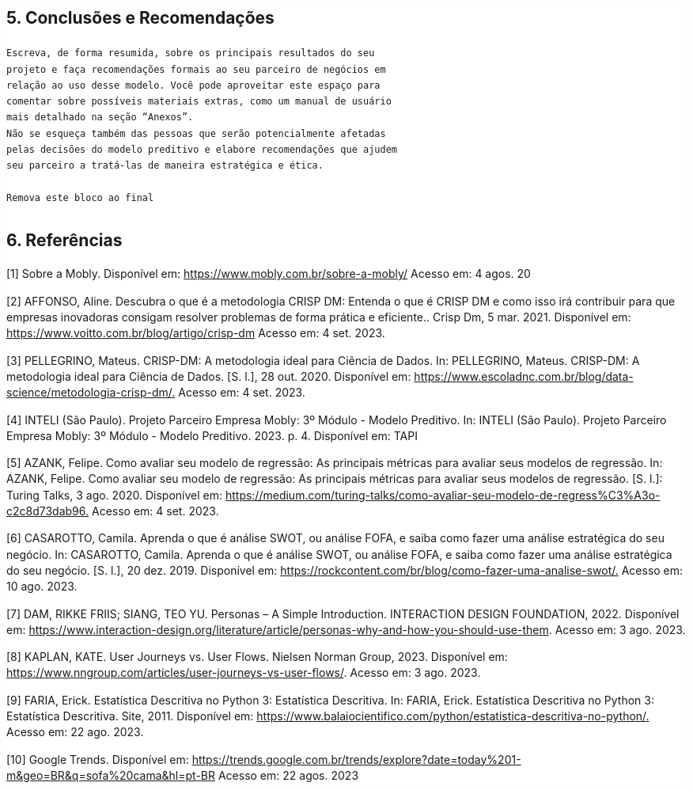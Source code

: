 ## <a name="c5"></a>5. Conclusões e Recomendações
```
Escreva, de forma resumida, sobre os principais resultados do seu 
projeto e faça recomendações formais ao seu parceiro de negócios em 
relação ao uso desse modelo. Você pode aproveitar este espaço para 
comentar sobre possíveis materiais extras, como um manual de usuário 
mais detalhado na seção “Anexos”. 
Não se esqueça também das pessoas que serão potencialmente afetadas 
pelas decisões do modelo preditivo e elabore recomendações que ajudem 
seu parceiro a tratá-las de maneira estratégica e ética. 

Remova este bloco ao final
```

## <a name="c6"></a>6. Referências

[1] Sobre a Mobly. Disponível em: <https://www.mobly.com.br/sobre-a-mobly/> Acesso em: 4 agos. 20

[2] AFFONSO, Aline. Descubra o que é a metodologia CRISP DM: Entenda o que é CRISP DM e como isso irá contribuir para que empresas inovadoras consigam resolver problemas de forma prática e eficiente.. Crisp Dm, 5 mar. 2021. Disponível em: <https://www.voitto.com.br/blog/artigo/crisp-dm> Acesso em: 4 set. 2023.

[3] PELLEGRINO, Mateus. CRISP-DM: A metodologia ideal para Ciência de Dados. In: PELLEGRINO, Mateus. CRISP-DM: A metodologia ideal para Ciência de Dados. [S. l.], 28 out. 2020. Disponível em: <https://www.escoladnc.com.br/blog/data-science/metodologia-crisp-dm/.> Acesso em: 4 set. 2023.

[4] INTELI (São Paulo). Projeto Parceiro Empresa Mobly: 3º Módulo - Modelo Preditivo. In: INTELI (São Paulo). Projeto Parceiro Empresa Mobly: 3º Módulo - Modelo Preditivo. 2023. p. 4. Disponível em: TAPI 

[5] AZANK, Felipe. Como avaliar seu modelo de regressão: As principais métricas para avaliar seus modelos de regressão. In: AZANK, Felipe. Como avaliar seu modelo de regressão: As principais métricas para avaliar seus modelos de regressão. [S. l.]: Turing Talks, 3 ago. 2020. Disponível em: <https://medium.com/turing-talks/como-avaliar-seu-modelo-de-regress%C3%A3o-c2c8d73dab96.> Acesso em: 4 set. 2023.

[6] CASAROTTO, Camila. Aprenda o que é análise SWOT, ou análise FOFA, e saiba como fazer uma análise estratégica do seu negócio. In: CASAROTTO, Camila. Aprenda o que é análise SWOT, ou análise FOFA, e saiba como fazer uma análise estratégica do seu negócio. [S. l.], 20 dez. 2019. Disponível em: <https://rockcontent.com/br/blog/como-fazer-uma-analise-swot/.> Acesso em: 10 ago. 2023.

[7] DAM, RIKKE FRIIS; SIANG, TEO YU. Personas – A Simple Introduction. INTERACTION DESIGN FOUNDATION, 2022. Disponível em: <https://www.interaction-design.org/literature/article/personas-why-and-how-you-should-use-them>. Acesso em: 3 ago. 2023.

[8] KAPLAN, KATE. User Journeys vs. User Flows. Nielsen Norman Group, 2023. Disponível em: <https://www.nngroup.com/articles/user-journeys-vs-user-flows/>. Acesso em: 3 ago. 2023.

[9] FARIA, Erick. Estatística Descritiva no Python 3: Estatística Descritiva. In: FARIA, Erick. Estatística Descritiva no Python 3: Estatística Descritiva. Site, 2011. Disponível em: <https://www.balaiocientifico.com/python/estatistica-descritiva-no-python/.> Acesso em: 22 ago. 2023.

[10] Google Trends. Disponível em: <https://trends.google.com.br/trends/explore?date=today%201-m&geo=BR&q=sofa%20cama&hl=pt-BR> Acesso em: 22 agos. 2023
